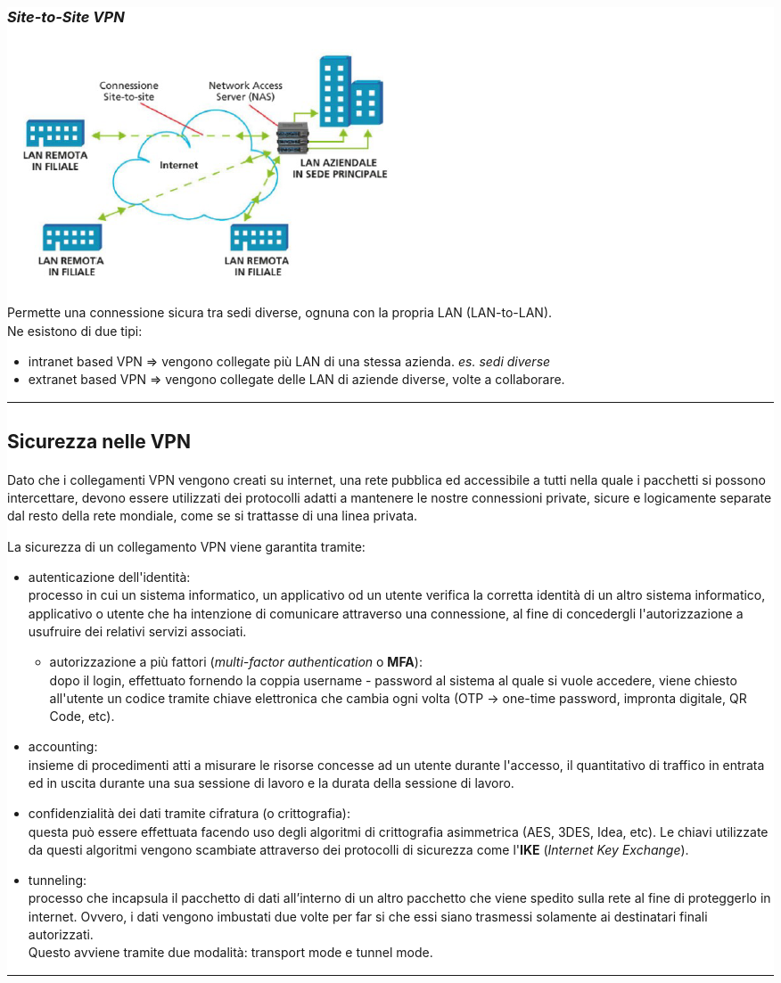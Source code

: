 ### _Site-to-Site VPN_

![site-to-site VPN image](./assets/site-to-site.png "site-to-site VPN") <br>

Permette una connessione sicura tra sedi diverse, ognuna con la propria LAN (LAN-to-LAN).
<br>
Ne esistono di due tipi:

- intranet based VPN => vengono collegate più LAN di una stessa azienda. _es. sedi diverse_
- extranet based VPN => vengono collegate delle LAN di aziende diverse, volte a collaborare.

---

## **Sicurezza nelle VPN**

Dato che i collegamenti VPN vengono creati su internet, una rete pubblica ed accessibile a tutti nella quale i pacchetti si possono intercettare, devono essere utilizzati dei protocolli adatti a mantenere le nostre connessioni private, sicure e logicamente separate dal resto della rete mondiale, come se si trattasse di una linea privata. <br>

La sicurezza di un collegamento VPN viene garantita tramite:

- autenticazione dell'identità: <br>
  processo in cui un sistema informatico, un applicativo od un utente verifica la corretta identità di un altro sistema informatico, applicativo o utente che ha intenzione di comunicare attraverso una connessione, al fine di concedergli l'autorizzazione a usufruire dei relativi servizi associati.

  - autorizzazione a più fattori (_multi-factor authentication_ o **MFA**): <br>
    dopo il login, effettuato fornendo la coppia username - password al sistema al quale si vuole accedere, viene chiesto all'utente un codice tramite chiave elettronica che cambia ogni volta (OTP -> one-time password, impronta digitale, QR Code, etc).

- accounting: <br>
  insieme di procedimenti atti a misurare le risorse concesse ad un utente durante l'accesso, il quantitativo di traffico in entrata ed in uscita durante una sua sessione di lavoro e la durata della sessione di lavoro.

- confidenzialità dei dati tramite cifratura (o crittografia): <br>
  questa può essere effettuata facendo uso degli algoritmi di crittografia asimmetrica (AES, 3DES, Idea, etc). Le chiavi utilizzate da questi algoritmi vengono scambiate attraverso dei protocolli di sicurezza come l'**IKE** (_Internet Key Exchange_).
- tunneling: <br>
  processo che incapsula il pacchetto di dati all’interno di un altro pacchetto che viene spedito sulla rete al fine di proteggerlo in internet. Ovvero, i dati vengono imbustati due volte per far si che essi siano trasmessi solamente ai destinatari finali autorizzati.  
  Questo avviene tramite due modalità: transport mode e tunnel mode.

---